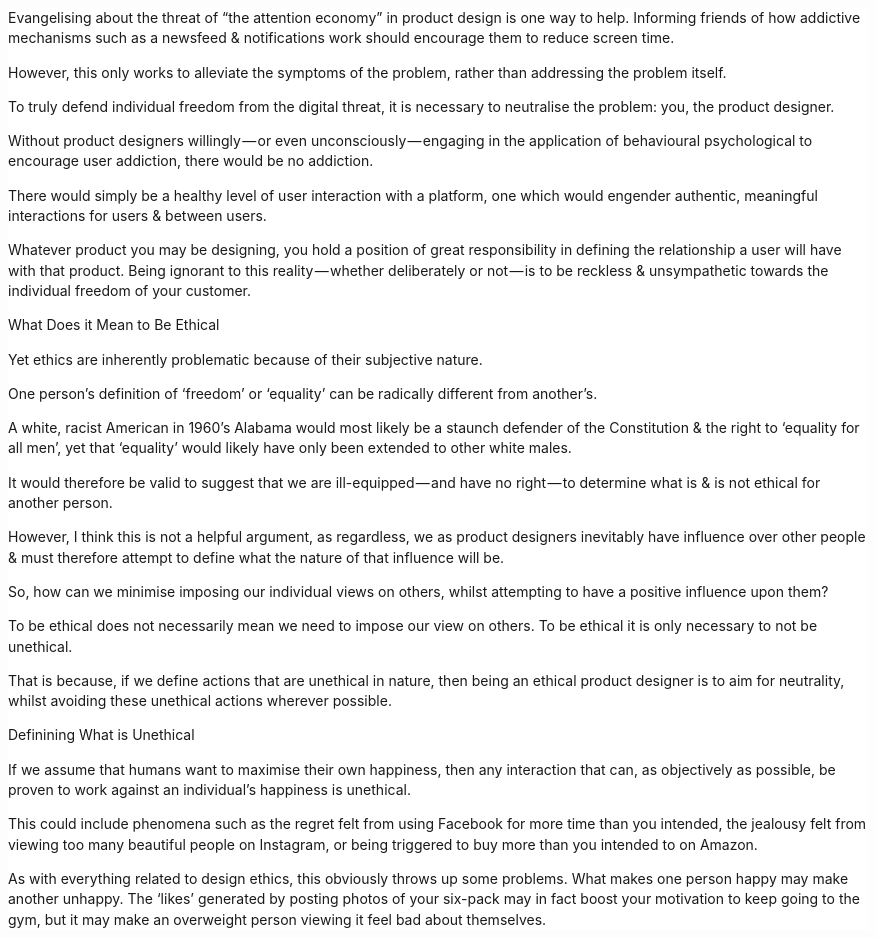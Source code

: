 Evangelising about the threat of “the attention economy” in product design is one way to help. Informing friends of how addictive mechanisms such as a newsfeed & notifications work should encourage them to reduce screen time.

However, this only works to alleviate the symptoms of the problem, rather than addressing the problem itself.

To truly defend individual freedom from the digital threat, it is necessary to neutralise the problem: you, the product designer.

Without product designers willingly — or even unconsciously — engaging in the application of behavioural psychological to encourage user addiction, there would be no addiction.

There would simply be a healthy level of user interaction with a platform, one which would engender authentic, meaningful interactions for users & between users.

Whatever product you may be designing, you hold a position of great responsibility in defining the relationship a user will have with that product. Being ignorant to this reality — whether deliberately or not — is to be reckless & unsympathetic towards the individual freedom of your customer.

What Does it Mean to Be Ethical

Yet ethics are inherently problematic because of their subjective nature.

One person’s definition of ‘freedom’ or ‘equality’ can be radically different from another’s.

A white, racist American in 1960’s Alabama would most likely be a staunch defender of the Constitution & the right to ‘equality for all men’, yet that ‘equality’ would likely have only been extended to other white males.

It would therefore be valid to suggest that we are ill-equipped — and have no right — to determine what is & is not ethical for another person.

However, I think this is not a helpful argument, as regardless, we as product designers inevitably have influence over other people & must therefore attempt to define what the nature of that influence will be.

So, how can we minimise imposing our individual views on others, whilst attempting to have a positive influence upon them?

To be ethical does not necessarily mean we need to impose our view on others. To be ethical it is only necessary to not be unethical.

That is because, if we define actions that are unethical in nature, then being an ethical product designer is to aim for neutrality, whilst avoiding these unethical actions wherever possible.

Definining What is Unethical

If we assume that humans want to maximise their own happiness, then any interaction that can, as objectively as possible, be proven to work against an individual’s happiness is unethical.

This could include phenomena such as the regret felt from using Facebook for more time than you intended, the jealousy felt from viewing too many beautiful people on Instagram, or being triggered to buy more than you intended to on Amazon.

As with everything related to design ethics, this obviously throws up some problems. What makes one person happy may make another unhappy. The ‘likes’ generated by posting photos of your six-pack may in fact boost your motivation to keep going to the gym, but it may make an overweight person viewing it feel bad about themselves.

